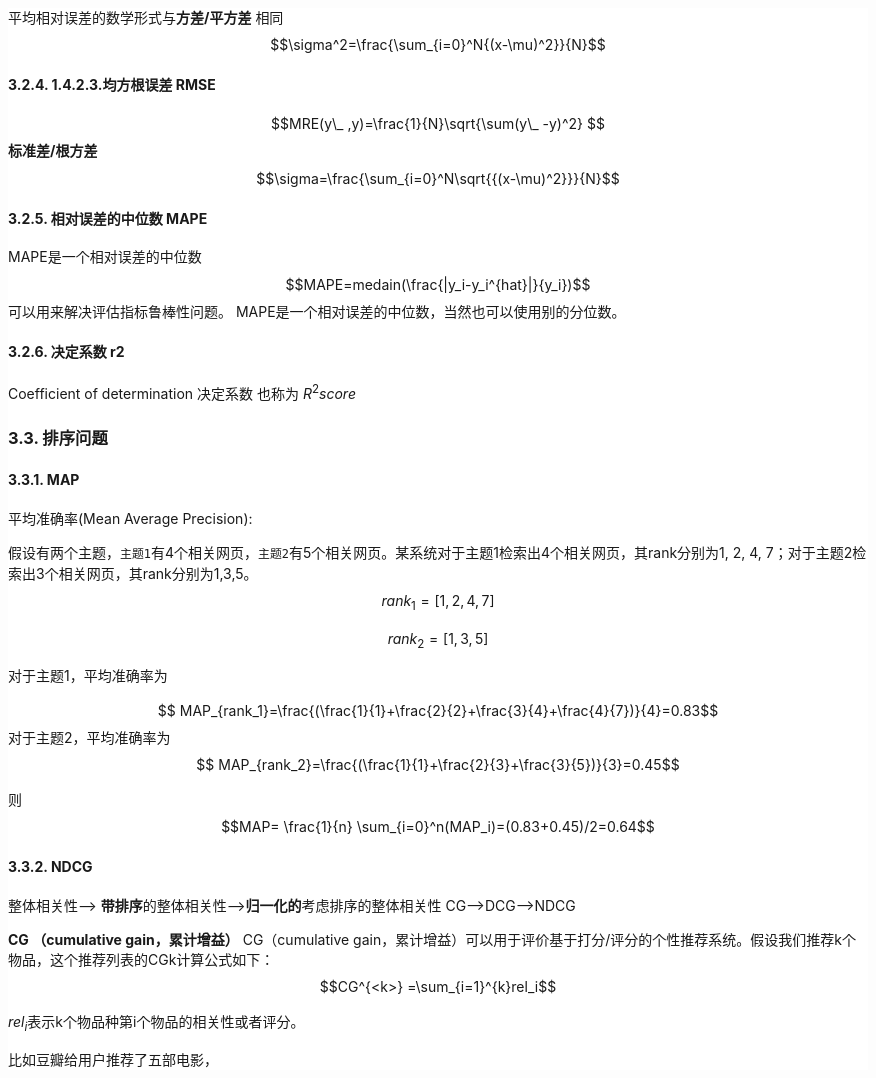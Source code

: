 平均相对误差的数学形式与**方差/平方差** 相同 
$$\sigma^2=\frac{\sum_{i=0}^N{(x-\mu)^2}}{N}$$



#### 3.2.4. 1.4.2.3.均方根误差 RMSE

$$MRE(y\_ ,y)=\frac{1}{N}\sqrt{\sum(y\_ -y)^2} $$
**标准差/根方差**
$$\sigma=\frac{\sum_{i=0}^N\sqrt{{(x-\mu)^2}}}{N}$$


#### 3.2.5. 相对误差的中位数 MAPE
MAPE是一个相对误差的中位数
$$MAPE=medain(\frac{|y_i-y_i^{hat}|}{y_i})$$
可以用来解决评估指标鲁棒性问题。
MAPE是一个相对误差的中位数，当然也可以使用别的分位数。


#### 3.2.6. 决定系数 r2
Coefficient of determination 决定系数 也称为 $R^2 score$



### 3.3. 排序问题

#### 3.3.1. MAP

平均准确率(Mean Average Precision):

假设有两个主题，`主题1`有4个相关网页，`主题2`有5个相关网页。某系统对于主题1检索出4个相关网页，其rank分别为1, 2, 4, 7；对于主题2检索出3个相关网页，其rank分别为1,3,5。
$$rank_1=[1, 2, 4, 7]$$

$$rank_2=[1,3,5]$$

对于主题1，平均准确率为

$$  MAP_{rank_1}=\frac{(\frac{1}{1}+\frac{2}{2}+\frac{3}{4}+\frac{4}{7})}{4}=0.83$$
对于主题2，平均准确率为
$$ MAP_{rank_2}=\frac{(\frac{1}{1}+\frac{2}{3}+\frac{3}{5})}{3}=0.45$$

则
$$MAP= \frac{1}{n} \sum_{i=0}^n(MAP_i)=(0.83+0.45)/2=0.64$$

#### 3.3.2. NDCG


整体相关性--> **带排序**的整体相关性-->**归一化的**考虑排序的整体相关性
CG-->DCG-->NDCG



**CG （cumulative gain，累计增益）**
CG（cumulative gain，累计增益）可以用于评价基于打分/评分的个性推荐系统。假设我们推荐k个物品，这个推荐列表的CGk计算公式如下：
$$CG^{<k>} =\sum_{i=1}^{k}rel_i$$


$rel_i$表示k个物品种第i个物品的相关性或者评分。

比如豆瓣给用户推荐了五部电影，
